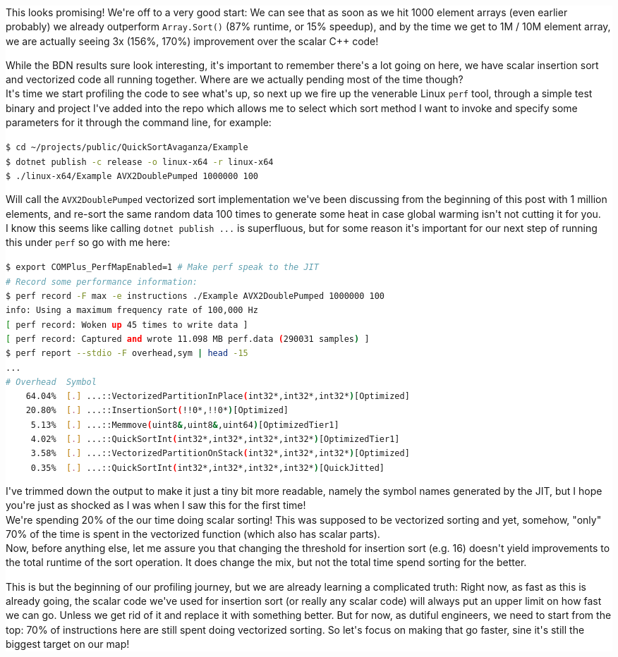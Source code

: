 This looks promising! We're off to a very good start: We can see that as soon as we hit 1000 element arrays (even earlier probably) we already outperform `Array.Sort()` (87% runtime, or 15% speedup), and by the time we get to 1M / 10M element array, we are actually seeing 3x (156%, 170%) improvement over the scalar C++ code!

While the BDN results sure look interesting, it's important to remember there's a lot going on here, we have scalar insertion sort and vectorized code all running together. Where are we actually pending most of the time though?  
It's time we start profiling the code to see what's up, so next up we fire up the venerable Linux `perf` tool, through a simple test binary and project I've added into the repo which allows me to select which sort method I want to invoke and specify some parameters for it through the command line, for example:

```bash
$ cd ~/projects/public/QuickSortAvaganza/Example
$ dotnet publish -c release -o linux-x64 -r linux-x64
$ ./linux-x64/Example AVX2DoublePumped 1000000 100
```

Will call the `AVX2DoublePumped` vectorized sort implementation we've been discussing from the beginning of this post with 1 million elements, and re-sort the same random data 100 times to generate some heat in case global warming isn't not cutting it for you.  
I know this seems like calling `dotnet publish ...` is superfluous, but for some reason it's important for our next step of running this under `perf` so go with me here:

```bash
$ export COMPlus_PerfMapEnabled=1 # Make perf speak to the JIT
# Record some performance information:
$ perf record -F max -e instructions ./Example AVX2DoublePumped 1000000 100
info: Using a maximum frequency rate of 100,000 Hz
[ perf record: Woken up 45 times to write data ]
[ perf record: Captured and wrote 11.098 MB perf.data (290031 samples) ]
$ perf report --stdio -F overhead,sym | head -15
...
# Overhead  Symbol
    64.04%  [.] ...::VectorizedPartitionInPlace(int32*,int32*,int32*)[Optimized]
    20.80%  [.] ...::InsertionSort(!!0*,!!0*)[Optimized]
     5.13%  [.] ...::Memmove(uint8&,uint8&,uint64)[OptimizedTier1]
     4.02%  [.] ...::QuickSortInt(int32*,int32*,int32*,int32*)[OptimizedTier1]
     3.58%  [.] ...::VectorizedPartitionOnStack(int32*,int32*,int32*)[Optimized]
     0.35%  [.] ...::QuickSortInt(int32*,int32*,int32*,int32*)[QuickJitted]

```

I've trimmed down the output to make it just a tiny bit more readable, namely the symbol names generated by the JIT, but I hope you're just as shocked as I was when I saw this for the first time!  
We're spending 20% of the our time doing scalar sorting! This was supposed to be vectorized sorting and yet, somehow, "only" 70% of the time is spent in the vectorized function (which also has scalar parts).  
Now, before anything else, let me assure you that changing the threshold for insertion sort (e.g. 16) doesn't yield improvements to the total runtime of the sort operation. It does change the mix, but not the total time spend sorting for the better.

This is but the beginning of our profiling journey, but we are already learning a complicated truth: Right now, as fast as this is already going, the scalar code we've used for insertion sort (or really any scalar code) will always put an upper limit on how fast we can go. Unless we get rid of it and replace it with something better. But for now, as dutiful engineers, we need to start from the top: 70% of instructions here are still spent doing vectorized sorting. So let's focus on making that go faster, sine it's still the biggest target on our map!
